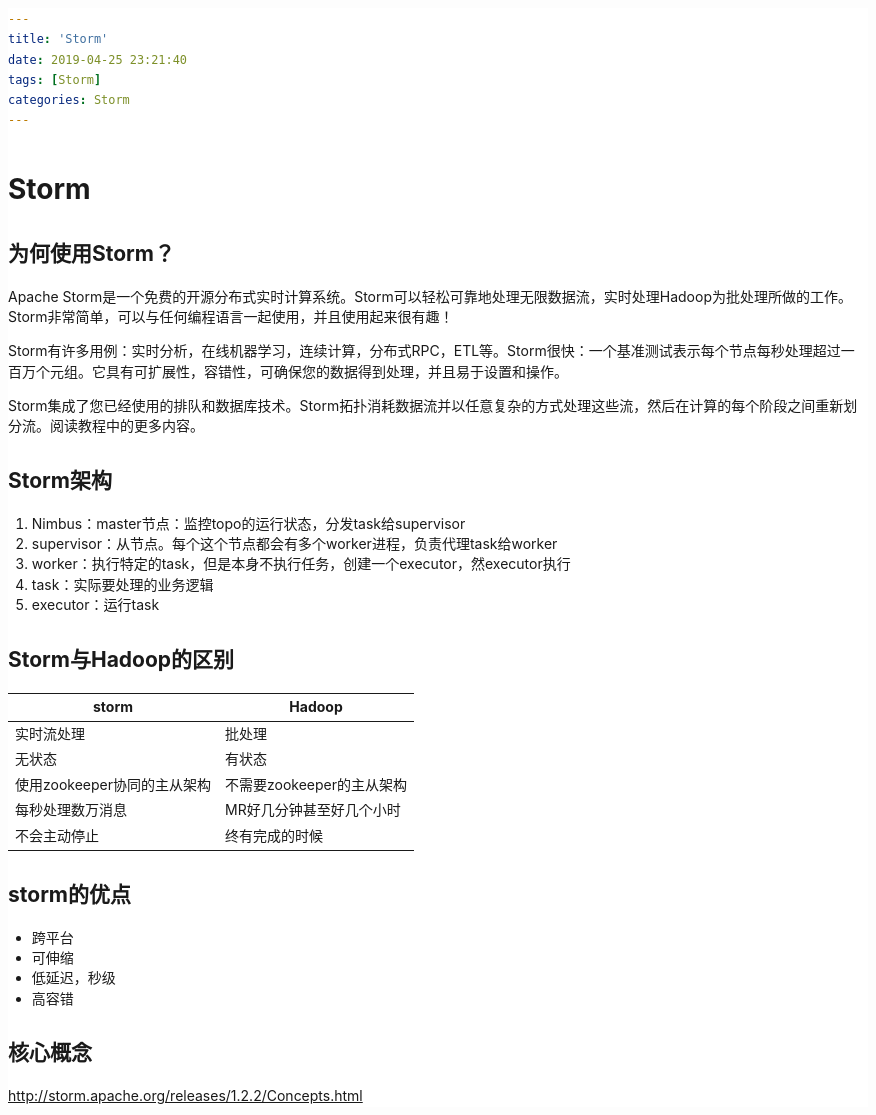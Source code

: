 ```yaml
---
title: 'Storm'
date: 2019-04-25 23:21:40
tags: [Storm]
categories: Storm
---
```

# Storm

## 为何使用Storm？
Apache Storm是一个免费的开源分布式实时计算系统。Storm可以轻松可靠地处理无限数据流，实时处理Hadoop为批处理所做的工作。Storm非常简单，可以与任何编程语言一起使用，并且使用起来很有趣！

Storm有许多用例：实时分析，在线机器学习，连续计算，分布式RPC，ETL等。Storm很快：一个基准测试表示每个节点每秒处理超过一百万个元组。它具有可扩展性，容错性，可确保您的数据得到处理，并且易于设置和操作。

Storm集成了您已经使用的排队和数据库技术。Storm拓扑消耗数据流并以任意复杂的方式处理这些流，然后在计算的每个阶段之间重新划分流。阅读教程中的更多内容。


## Storm架构
1. Nimbus：master节点：监控topo的运行状态，分发task给supervisor
2. supervisor：从节点。每个这个节点都会有多个worker进程，负责代理task给worker
3. worker：执行特定的task，但是本身不执行任务，创建一个executor，然executor执行
4. task：实际要处理的业务逻辑
5. executor：运行task



## Storm与Hadoop的区别
|storm|Hadoop|
|---|---|
|实时流处理|批处理|
|无状态|有状态|
|使用zookeeper协同的主从架构|不需要zookeeper的主从架构|
|每秒处理数万消息|MR好几分钟甚至好几个小时|
|不会主动停止|终有完成的时候|


## storm的优点

- 跨平台
- 可伸缩
- 低延迟，秒级
- 高容错

## 核心概念
http://storm.apache.org/releases/1.2.2/Concepts.html
